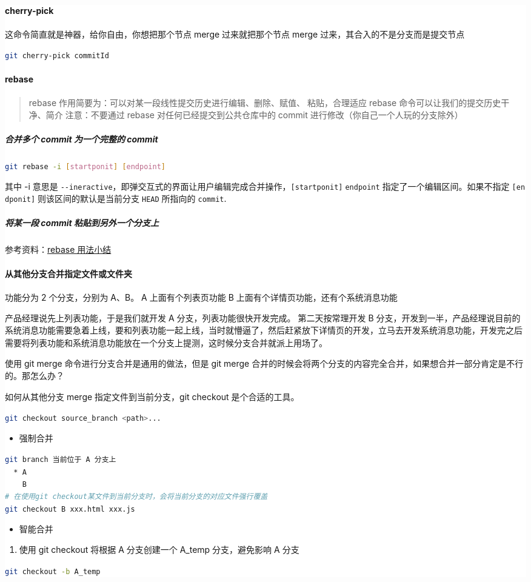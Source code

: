 #### cherry-pick

这命令简直就是神器，给你自由，你想把那个节点 merge 过来就把那个节点 merge 过来，其合入的不是分支而是提交节点

```bash
git cherry-pick commitId
```



#### rebase

> rebase 作用简要为：可以对某一段线性提交历史进行编辑、删除、赋值、 粘贴，合理适应 rebase 命令可以让我们的提交历史干净、简介
> 注意：不要通过 rebase 对任何已经提交到公共仓库中的 commit 进行修改（你自己一个人玩的分支除外）

##### 合并多个 commit 为一个完整的 commit

```bash
git rebase -i [startponit] [endpoint]
```

其中 -i 意思是 `--ineractive`，即弹交互式的界面让用户编辑完成合并操作，`[startponit]` `endpoint` 指定了一个编辑区间。如果不指定 `[endponit]` 则该区间的默认是当前分支 `HEAD` 所指向的 `commit`.

##### 将某一段 commit 粘贴到另外一个分支上

参考资料：[rebase 用法小结](https://www.jianshu.com/p/4a8f4af4e803)

#### 从其他分支合并指定文件或文件夹

功能分为 2 个分支，分别为 A、B。
A 上面有个列表页功能
B 上面有个详情页功能，还有个系统消息功能

产品经理说先上列表功能，于是我们就开发 A 分支，列表功能很快开发完成。
第二天按常理开发 B 分支，开发到一半，产品经理说目前的系统消息功能需要急着上线，要和列表功能一起上线，当时就懵逼了，然后赶紧放下详情页的开发，立马去开发系统消息功能，开发完之后需要将列表功能和系统消息功能放在一个分支上提测，这时候分支合并就派上用场了。

使用 git merge 命令进行分支合并是通用的做法，但是 git merge 合并的时候会将两个分支的内容完全合并，如果想合并一部分肯定是不行的。那怎么办？

如何从其他分支 merge 指定文件到当前分支，git checkout 是个合适的工具。

```bash
git checkout source_branch <path>...
```

- 强制合并

```bash
git branch 当前位于 A 分支上
  * A
    B
# 在使用git checkout某文件到当前分支时，会将当前分支的对应文件强行覆盖
git checkout B xxx.html xxx.js
```

- 智能合并

1. 使用 git checkout 将根据 A 分支创建一个 A_temp 分支，避免影响 A 分支

```bash
git checkout -b A_temp
```
